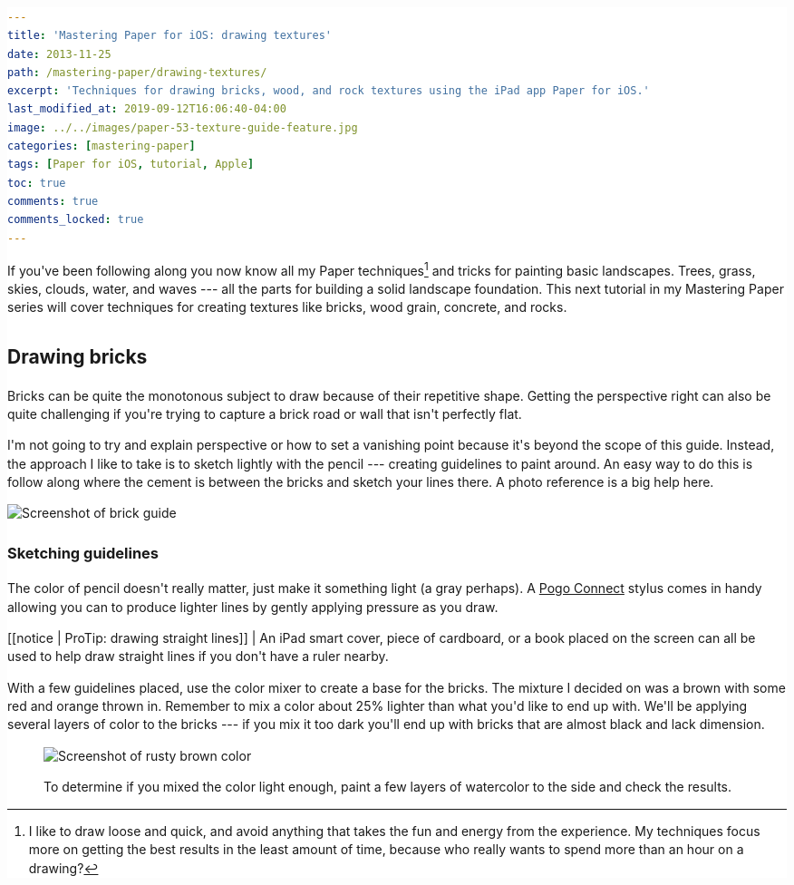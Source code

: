 ```yaml
---
title: 'Mastering Paper for iOS: drawing textures'
date: 2013-11-25
path: /mastering-paper/drawing-textures/
excerpt: 'Techniques for drawing bricks, wood, and rock textures using the iPad app Paper for iOS.'
last_modified_at: 2019-09-12T16:06:40-04:00
image: ../../images/paper-53-texture-guide-feature.jpg
categories: [mastering-paper]
tags: [Paper for iOS, tutorial, Apple]
toc: true
comments: true
comments_locked: true
---
```


If you've been following along you now know all my Paper techniques[^techniques] and tricks for painting basic landscapes. Trees, grass, skies, clouds, water, and waves --- all the parts for building a solid landscape foundation. This next tutorial in my Mastering Paper series will cover techniques for creating textures like bricks, wood grain, concrete, and rocks.

[^techniques]: I like to draw loose and quick, and avoid anything that takes the fun and energy from the experience. My techniques focus more on getting the best results in the least amount of time, because who really wants to spend more than an hour on a drawing?

## Drawing bricks

Bricks can be quite the monotonous subject to draw because of their repetitive shape. Getting the perspective right can also be quite challenging if you're trying to capture a brick road or wall that isn't perfectly flat.

I'm not going to try and explain perspective or how to set a vanishing point because it's beyond the scope of this guide. Instead, the approach I like to take is to sketch lightly with the pencil --- creating guidelines to paint around. An easy way to do this is follow along where the cement is between the bricks and sketch your lines there. A photo reference is a big help here.

![Screenshot of brick guide](../../images/paper-53-bricks-guide.jpg)

### Sketching guidelines

The color of pencil doesn't really matter, just make it something light (a gray perhaps). A [Pogo Connect](/mastering-paper/pogo-connect-smart-pen/) stylus comes in handy allowing you can to produce lighter lines by gently applying pressure as you draw.

[[notice | ProTip: drawing straight lines]]
| An iPad smart cover, piece of cardboard, or a book placed on the screen can all be used to help draw straight lines if you don't have a ruler nearby.

With a few guidelines placed, use the color mixer to create a base for the bricks. The mixture I decided on was a brown with some red and orange thrown in. Remember to mix a color about 25% lighter than what you'd like to end up with. We'll be applying several layers of color to the bricks --- if you mix it too dark you'll end up with bricks that are almost black and lack dimension.

<figure>
  <img alt="Screenshot of rusty brown color" src="../../images/paper-53-bricks-brick-base-mix.jpg">
  <figcaption><p>To determine if you mixed the color light enough, paint a few layers of watercolor to the side and check the results.</p></figcaption>
</figure>
